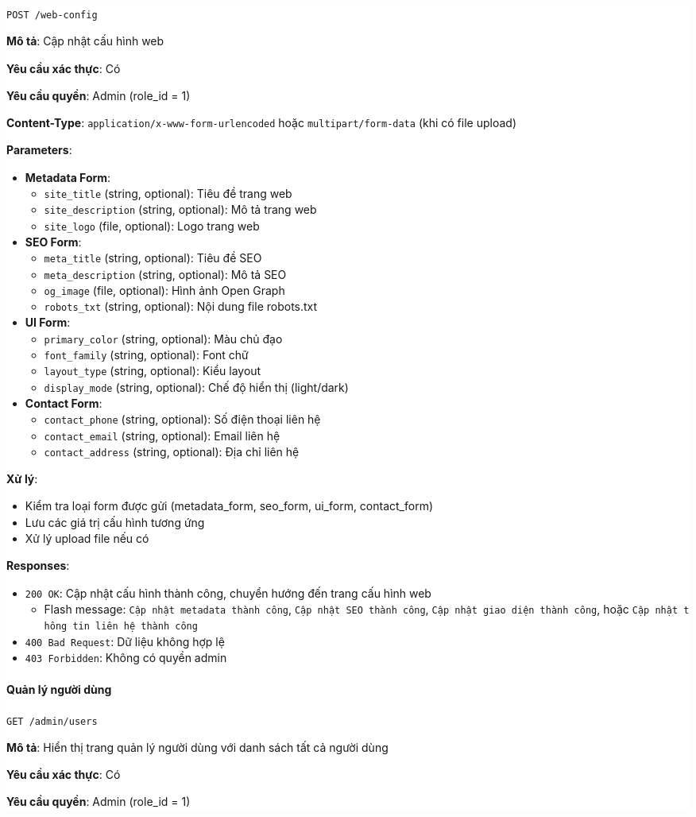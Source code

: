 ```
POST /web-config
```

**Mô tả**: Cập nhật cấu hình web

**Yêu cầu xác thực**: Có

**Yêu cầu quyền**: Admin (role_id = 1)

**Content-Type**: `application/x-www-form-urlencoded` hoặc `multipart/form-data` (khi có file upload)

**Parameters**:
- **Metadata Form**:
  - `site_title` (string, optional): Tiêu đề trang web
  - `site_description` (string, optional): Mô tả trang web
  - `site_logo` (file, optional): Logo trang web
- **SEO Form**:
  - `meta_title` (string, optional): Tiêu đề SEO
  - `meta_description` (string, optional): Mô tả SEO
  - `og_image` (file, optional): Hình ảnh Open Graph
  - `robots_txt` (string, optional): Nội dung file robots.txt
- **UI Form**:
  - `primary_color` (string, optional): Màu chủ đạo
  - `font_family` (string, optional): Font chữ
  - `layout_type` (string, optional): Kiểu layout
  - `display_mode` (string, optional): Chế độ hiển thị (light/dark)
- **Contact Form**:
  - `contact_phone` (string, optional): Số điện thoại liên hệ
  - `contact_email` (string, optional): Email liên hệ
  - `contact_address` (string, optional): Địa chỉ liên hệ

**Xử lý**:
- Kiểm tra loại form được gửi (metadata_form, seo_form, ui_form, contact_form)
- Lưu các giá trị cấu hình tương ứng
- Xử lý upload file nếu có

**Responses**:
- `200 OK`: Cập nhật cấu hình thành công, chuyển hướng đến trang cấu hình web
  - Flash message: `Cập nhật metadata thành công`, `Cập nhật SEO thành công`, `Cập nhật giao diện thành công`, hoặc `Cập nhật thông tin liên hệ thành công`
- `400 Bad Request`: Dữ liệu không hợp lệ
- `403 Forbidden`: Không có quyền admin

#### Quản lý người dùng

```
GET /admin/users
```

**Mô tả**: Hiển thị trang quản lý người dùng với danh sách tất cả người dùng

**Yêu cầu xác thực**: Có

**Yêu cầu quyền**: Admin (role_id = 1)
